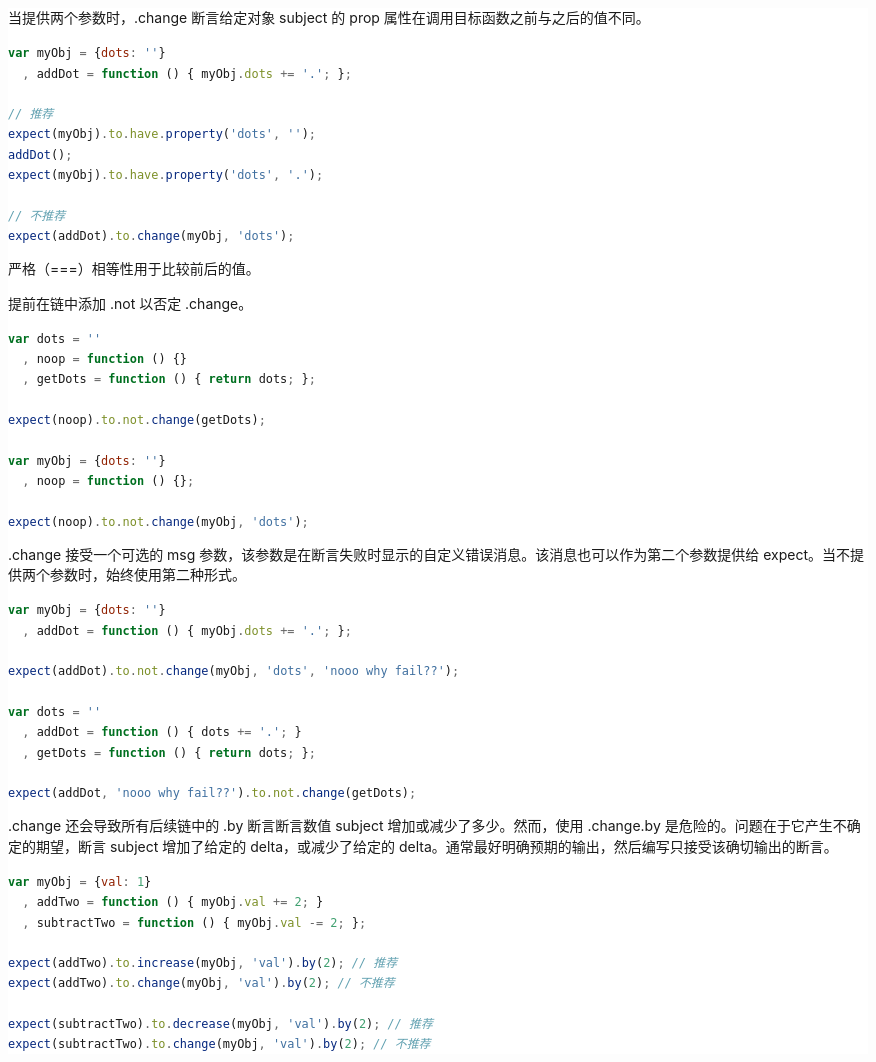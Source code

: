 当提供两个参数时，.change 断言给定对象 subject 的 prop 属性在调用目标函数之前与之后的值不同。

```javascript
var myObj = {dots: ''}
  , addDot = function () { myObj.dots += '.'; };

// 推荐
expect(myObj).to.have.property('dots', '');
addDot();
expect(myObj).to.have.property('dots', '.');

// 不推荐
expect(addDot).to.change(myObj, 'dots');
```

严格（===）相等性用于比较前后的值。

提前在链中添加 .not 以否定 .change。

```javascript
var dots = ''
  , noop = function () {}
  , getDots = function () { return dots; };

expect(noop).to.not.change(getDots);

var myObj = {dots: ''}
  , noop = function () {};

expect(noop).to.not.change(myObj, 'dots');
```

.change 接受一个可选的 msg 参数，该参数是在断言失败时显示的自定义错误消息。该消息也可以作为第二个参数提供给 expect。当不提供两个参数时，始终使用第二种形式。

```javascript
var myObj = {dots: ''}
  , addDot = function () { myObj.dots += '.'; };

expect(addDot).to.not.change(myObj, 'dots', 'nooo why fail??');

var dots = ''
  , addDot = function () { dots += '.'; }
  , getDots = function () { return dots; };

expect(addDot, 'nooo why fail??').to.not.change(getDots);
```

.change 还会导致所有后续链中的 .by 断言断言数值 subject 增加或减少了多少。然而，使用 .change.by 是危险的。问题在于它产生不确定的期望，断言 subject 增加了给定的 delta，或减少了给定的 delta。通常最好明确预期的输出，然后编写只接受该确切输出的断言。

```javascript
var myObj = {val: 1}
  , addTwo = function () { myObj.val += 2; }
  , subtractTwo = function () { myObj.val -= 2; };

expect(addTwo).to.increase(myObj, 'val').by(2); // 推荐
expect(addTwo).to.change(myObj, 'val').by(2); // 不推荐

expect(subtractTwo).to.decrease(myObj, 'val').by(2); // 推荐
expect(subtractTwo).to.change(myObj, 'val').by(2); // 不推荐
```
